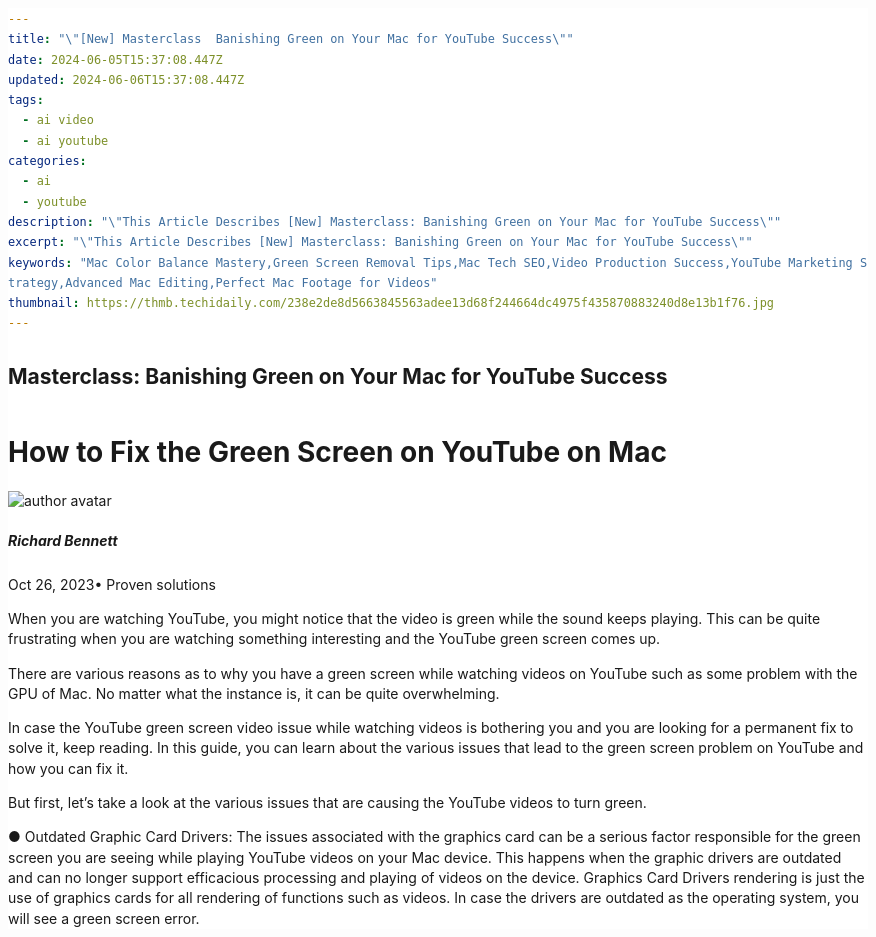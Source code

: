 ```yaml
---
title: "\"[New] Masterclass  Banishing Green on Your Mac for YouTube Success\""
date: 2024-06-05T15:37:08.447Z
updated: 2024-06-06T15:37:08.447Z
tags:
  - ai video
  - ai youtube
categories:
  - ai
  - youtube
description: "\"This Article Describes [New] Masterclass: Banishing Green on Your Mac for YouTube Success\""
excerpt: "\"This Article Describes [New] Masterclass: Banishing Green on Your Mac for YouTube Success\""
keywords: "Mac Color Balance Mastery,Green Screen Removal Tips,Mac Tech SEO,Video Production Success,YouTube Marketing Strategy,Advanced Mac Editing,Perfect Mac Footage for Videos"
thumbnail: https://thmb.techidaily.com/238e2de8d5663845563adee13d68f244664dc4975f435870883240d8e13b1f76.jpg
---
```


## Masterclass: Banishing Green on Your Mac for YouTube Success

# How to Fix the Green Screen on YouTube on Mac

![author avatar](https://images.wondershare.com/filmora/article-images/richard-bennett.jpg)

##### Richard Bennett

 Oct 26, 2023• Proven solutions

When you are watching YouTube, you might notice that the video is green while the sound keeps playing. This can be quite frustrating when you are watching something interesting and the YouTube green screen comes up.

There are various reasons as to why you have a green screen while watching videos on YouTube such as some problem with the GPU of Mac. No matter what the instance is, it can be quite overwhelming.

In case the YouTube green screen video issue while watching videos is bothering you and you are looking for a permanent fix to solve it, keep reading. In this guide, you can learn about the various issues that lead to the green screen problem on YouTube and how you can fix it.

But first, let’s take a look at the various issues that are causing the YouTube videos to turn green.

● Outdated Graphic Card Drivers: The issues associated with the graphics card can be a serious factor responsible for the green screen you are seeing while playing YouTube videos on your Mac device. This happens when the graphic drivers are outdated and can no longer support efficacious processing and playing of videos on the device. Graphics Card Drivers rendering is just the use of graphics cards for all rendering of functions such as videos. In case the drivers are outdated as the operating system, you will see a green screen error.
